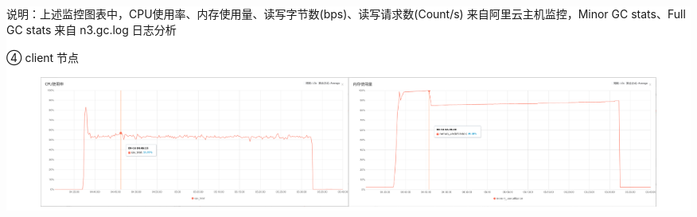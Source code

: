 说明：上述监控图表中，CPU使用率、内存使用量、读写字节数(bps)、读写请求数(Count/s) 来自阿里云主机监控，Minor GC stats、Full GC stats 来自 n3.gc.log 日志分析

④ client 节点

<div align=center float=left><img width="45%" src="testcase_throughput_16c32g140mbx3.assets/client/cpu.png"/><img width="45%" src="testcase_throughput_16c32g140mbx3.assets/client/mem.png"/></div>
